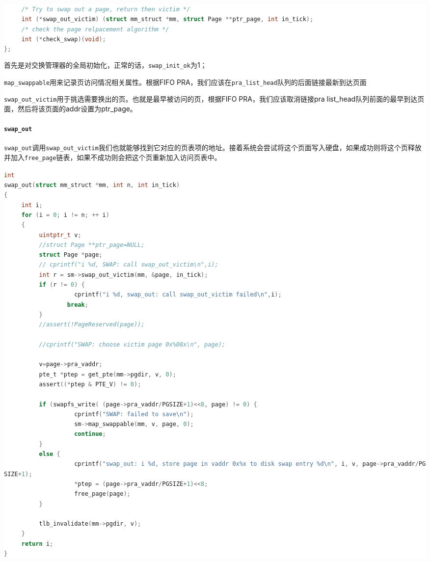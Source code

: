 ```c
     /* Try to swap out a page, return then victim */
     int (*swap_out_victim) (struct mm_struct *mm, struct Page **ptr_page, int in_tick);
     /* check the page relpacement algorithm */
     int (*check_swap)(void);     
};

```

首先是对交换管理器的全局初始化，正常的话，`swap_init_ok`为1；

`map_swappable`用来记录页访问情况相关属性。根据FIFO PRA，我们应该在`pra_list_head`队列的后面链接最新到达页面

`swap_out_victim`用于挑选需要换出的页。也就是最早被访问的页，根据FIFO PRA，我们应该取消链接pra list_head队列前面的最早到达页面，然后将该页面的addr设置为ptr_page。

#### `swap_out`

`swap_out`调用`swap_out_victim`我们也就能够找到它对应的页表项的地址。接着系统会尝试将这个页面写入硬盘，如果成功则将这个页释放并加入`free_page`链表，如果不成功则会把这个页重新加入访问页表中。

```c
int
swap_out(struct mm_struct *mm, int n, int in_tick)
{
     int i;
     for (i = 0; i != n; ++ i)
     {
          uintptr_t v;
          //struct Page **ptr_page=NULL;
          struct Page *page;
          // cprintf("i %d, SWAP: call swap_out_victim\n",i);
          int r = sm->swap_out_victim(mm, &page, in_tick);
          if (r != 0) {
                    cprintf("i %d, swap_out: call swap_out_victim failed\n",i);
                  break;
          }          
          //assert(!PageReserved(page));

          //cprintf("SWAP: choose victim page 0x%08x\n", page);
          
          v=page->pra_vaddr; 
          pte_t *ptep = get_pte(mm->pgdir, v, 0);
          assert((*ptep & PTE_V) != 0);

          if (swapfs_write( (page->pra_vaddr/PGSIZE+1)<<8, page) != 0) {
                    cprintf("SWAP: failed to save\n");
                    sm->map_swappable(mm, v, page, 0);
                    continue;
          }
          else {
                    cprintf("swap_out: i %d, store page in vaddr 0x%x to disk swap entry %d\n", i, v, page->pra_vaddr/PGSIZE+1);
                    *ptep = (page->pra_vaddr/PGSIZE+1)<<8;
                    free_page(page);
          }
          
          tlb_invalidate(mm->pgdir, v);
     }
     return i;
}
```
